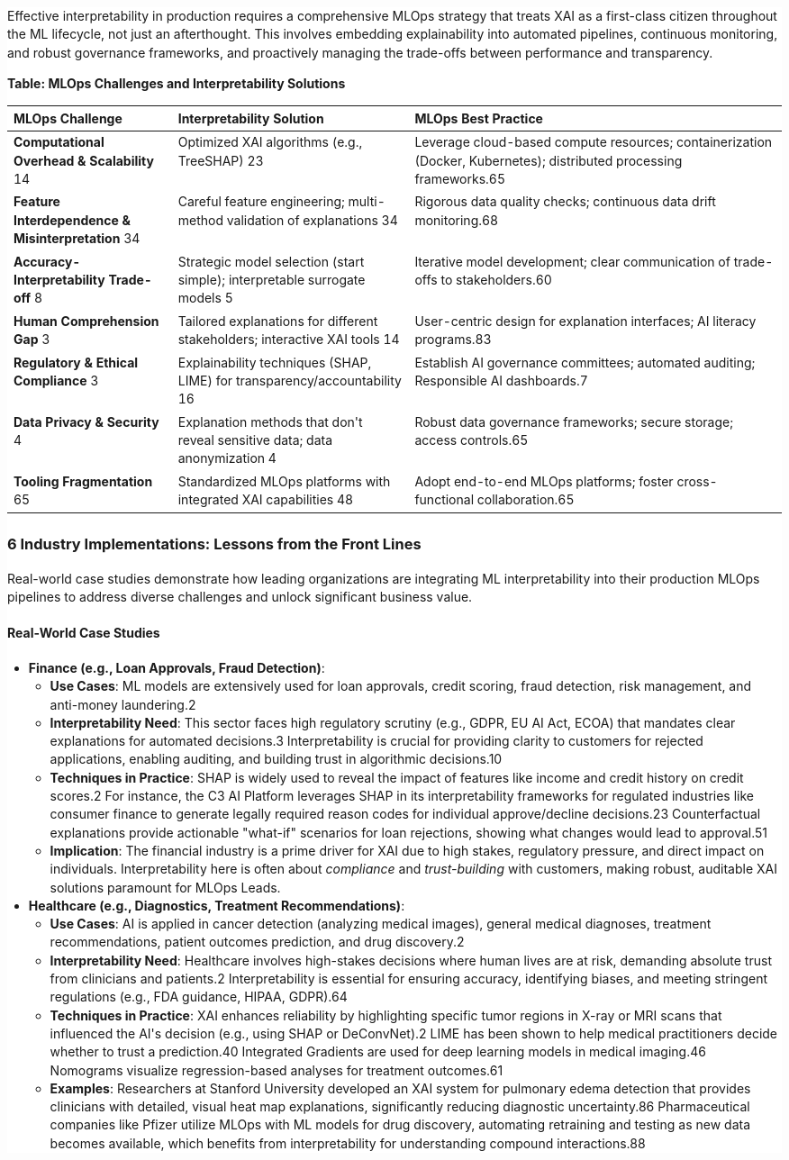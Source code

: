 Effective interpretability in production requires a comprehensive MLOps strategy that treats XAI as a first-class citizen throughout the ML lifecycle, not just an afterthought. This involves embedding explainability into automated pipelines, continuous monitoring, and robust governance frameworks, and proactively managing the trade-offs between performance and transparency.

**Table: MLOps Challenges and Interpretability Solutions**

| MLOps Challenge | Interpretability Solution | MLOps Best Practice |
| :---- | :---- | :---- |
| **Computational Overhead & Scalability** 14 | Optimized XAI algorithms (e.g., TreeSHAP) 23 | Leverage cloud-based compute resources; containerization (Docker, Kubernetes); distributed processing frameworks.65 |
| **Feature Interdependence & Misinterpretation** 34 | Careful feature engineering; multi-method validation of explanations 34 | Rigorous data quality checks; continuous data drift monitoring.68 |
| **Accuracy-Interpretability Trade-off** 8 | Strategic model selection (start simple); interpretable surrogate models 5 | Iterative model development; clear communication of trade-offs to stakeholders.60 |
| **Human Comprehension Gap** 3 | Tailored explanations for different stakeholders; interactive XAI tools 14 | User-centric design for explanation interfaces; AI literacy programs.83 |
| **Regulatory & Ethical Compliance** 3 | Explainability techniques (SHAP, LIME) for transparency/accountability 16 | Establish AI governance committees; automated auditing; Responsible AI dashboards.7 |
| **Data Privacy & Security** 4 | Explanation methods that don't reveal sensitive data; data anonymization 4 | Robust data governance frameworks; secure storage; access controls.65 |
| **Tooling Fragmentation** 65 | Standardized MLOps platforms with integrated XAI capabilities 48 | Adopt end-to-end MLOps platforms; foster cross-functional collaboration.65 |

### **6 Industry Implementations: Lessons from the Front Lines**

Real-world case studies demonstrate how leading organizations are integrating ML interpretability into their production MLOps pipelines to address diverse challenges and unlock significant business value.

#### **Real-World Case Studies**

* **Finance (e.g., Loan Approvals, Fraud Detection)**:  
  * **Use Cases**: ML models are extensively used for loan approvals, credit scoring, fraud detection, risk management, and anti-money laundering.2  
  * **Interpretability Need**: This sector faces high regulatory scrutiny (e.g., GDPR, EU AI Act, ECOA) that mandates clear explanations for automated decisions.3 Interpretability is crucial for providing clarity to customers for rejected applications, enabling auditing, and building trust in algorithmic decisions.10  
  * **Techniques in Practice**: SHAP is widely used to reveal the impact of features like income and credit history on credit scores.2 For instance, the C3 AI Platform leverages SHAP in its interpretability frameworks for regulated industries like consumer finance to generate legally required reason codes for individual approve/decline decisions.23 Counterfactual explanations provide actionable "what-if" scenarios for loan rejections, showing what changes would lead to approval.51  
  * **Implication**: The financial industry is a prime driver for XAI due to high stakes, regulatory pressure, and direct impact on individuals. Interpretability here is often about *compliance* and *trust-building* with customers, making robust, auditable XAI solutions paramount for MLOps Leads.  
* **Healthcare (e.g., Diagnostics, Treatment Recommendations)**:  
  * **Use Cases**: AI is applied in cancer detection (analyzing medical images), general medical diagnoses, treatment recommendations, patient outcomes prediction, and drug discovery.2  
  * **Interpretability Need**: Healthcare involves high-stakes decisions where human lives are at risk, demanding absolute trust from clinicians and patients.2 Interpretability is essential for ensuring accuracy, identifying biases, and meeting stringent regulations (e.g., FDA guidance, HIPAA, GDPR).64  
  * **Techniques in Practice**: XAI enhances reliability by highlighting specific tumor regions in X-ray or MRI scans that influenced the AI's decision (e.g., using SHAP or DeConvNet).2 LIME has been shown to help medical practitioners decide whether to trust a prediction.40 Integrated Gradients are used for deep learning models in medical imaging.46 Nomograms visualize regression-based analyses for treatment outcomes.61  
  * **Examples**: Researchers at Stanford University developed an XAI system for pulmonary edema detection that provides clinicians with detailed, visual heat map explanations, significantly reducing diagnostic uncertainty.86 Pharmaceutical companies like Pfizer utilize MLOps with ML models for drug discovery, automating retraining and testing as new data becomes available, which benefits from interpretability for understanding compound interactions.88  
